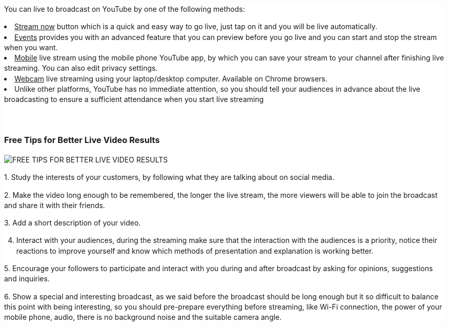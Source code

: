 <span style="font-weight: 400;">You can live to broadcast on YouTube by one of the following methods:</span>

<li style="font-weight: 400;">
  <a href="http://youtube.com/live_dashboard"><span style="font-weight: 400;">Stream now</span></a><span style="font-weight: 400;"> button which is a quick and easy way to go live, just tap on it and you will be live automatically.</span>
</li>
<li style="font-weight: 400;">
  <a href="https://youtube.com/my_live_events"><span style="font-weight: 400;">Events</span></a><span style="font-weight: 400;"> provides you with an advanced feature that you can preview before you go live and you can start and stop the stream when you want.</span>
</li>
<li style="font-weight: 400;">
  <a href="https://support.google.com/youtube/answer/2853700"><span style="font-weight: 400;">Mobile</span></a><span style="font-weight: 400;"> live stream using the mobile phone YouTube app, by which you can save your stream to your channel after finishing live streaming. You can also edit privacy settings.</span>
</li>
<li style="font-weight: 400;">
  <a href="https://support.google.com/youtube/answer/2853700"><span style="font-weight: 400;">Webcam</span></a><span style="font-weight: 400;"> live streaming using your laptop/desktop computer. Available on Chrome browsers.</span>
</li>
<li style="font-weight: 400;">
  <span style="font-weight: 400;">Unlike other platforms, YouTube has no immediate attention, so you should tell your audiences in advance about the live broadcasting to ensure a sufficient attendance when you start live streaming</span>
</li>

&nbsp;

### Free Tips for Better Live Video Results

<img class="alignnone size-large wp-image-1741" src="/assets/Free-Tips-for-Better-Live-Video-Results.png" alt="FREE TIPS FOR BETTER LIVE VIDEO RESULTS
" width="720" height="360" />

<span style="font-weight: 400;">1. Study the interests of your customers, by following what they are talking about on social media.</span>

<span style="font-weight: 400;">2. Make the video long enough to be remembered, the longer the live stream, the more viewers will be able to join the broadcast and share it with their friends.</span>

<span style="font-weight: 400;">3. Add a short description of your video.</span>

4. Interact with your audiences, during the streaming make sure that the interaction with the audiences is a priority, notice their reactions to improve yourself and know which methods of presentation and explanation is working better.

<span style="font-weight: 400;">5. Encourage your followers to participate and interact with you during and after broadcast by asking for opinions, suggestions and inquiries.</span>

<span style="font-weight: 400;">6. Show a special and interesting broadcast, as we said before the broadcast should be long enough but it so difficult to balance this point with being interesting, so you should pre-prepare everything before streaming, like Wi-Fi connection, the power of your mobile phone, audio, there is no background noise and the suitable camera angle.</span>

